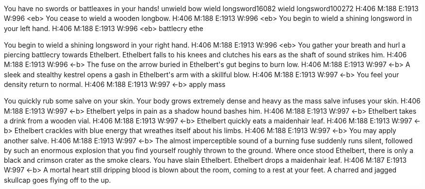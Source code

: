 You have no swords or battleaxes in your hands!
unwield bow
wield longsword16082
wield longsword100272
H:406 M:188 E:1913 W:996 &lt;eb&gt; 
You cease to wield a wooden longbow.
H:406 M:188 E:1913 W:996 &lt;eb&gt; 
You begin to wield a shining longsword in your left hand.
H:406 M:188 E:1913 W:996 &lt;eb&gt; battlecry ethe

You begin to wield a shining longsword in your right hand.
H:406 M:188 E:1913 W:996 &lt;eb&gt; 
You gather your breath and hurl a piercing battlecry towards Ethelbert.
Ethelbert falls to his knees and clutches his ears as the shaft of sound 
strikes him.
H:406 M:188 E:1913 W:996 &lt;-b&gt; 
The fuse on the arrow buried in Ethelbert's gut begins to burn low.
H:406 M:188 E:1913 W:997 &lt;-b&gt; 
A sleek and stealthy kestrel opens a gash in Ethelbert's arm with a skillful 
blow.
H:406 M:188 E:1913 W:997 &lt;-b&gt; 
You feel your density return to normal.
H:406 M:188 E:1913 W:997 &lt;-b&gt; apply mass

You quickly rub some salve on your skin.
Your body grows extremely dense and heavy as the mass salve infuses your skin.
H:406 M:188 E:1913 W:997 &lt;-b&gt; 
Ethelbert yelps in pain as a shadow hound bashes him.
H:406 M:188 E:1913 W:997 &lt;-b&gt; 
Ethelbert takes a drink from a wooden vial.
H:406 M:188 E:1913 W:997 &lt;-b&gt; 
Ethelbert quickly eats a maidenhair leaf.
H:406 M:188 E:1913 W:997 &lt;-b&gt; 
Ethelbert crackles with blue energy that wreathes itself about his limbs.
H:406 M:188 E:1913 W:997 &lt;-b&gt; 
You may apply another salve.
H:406 M:188 E:1913 W:997 &lt;-b&gt; 
The almost imperceptible sound of a burning fuse suddenly runs silent, followed
by such an enormous explosion that you find yourself roughly thrown to the 
ground. Where once stood Ethelbert, there is only a black and crimson crater as
the smoke clears.
You have slain Ethelbert.
Ethelbert drops a maidenhair leaf.
H:406 M:187 E:1913 W:997 &lt;-b&gt; 
A mortal heart still dripping blood is blown about the room, coming to a rest 
at your feet.
A charred and jagged skullcap goes flying off to the up.